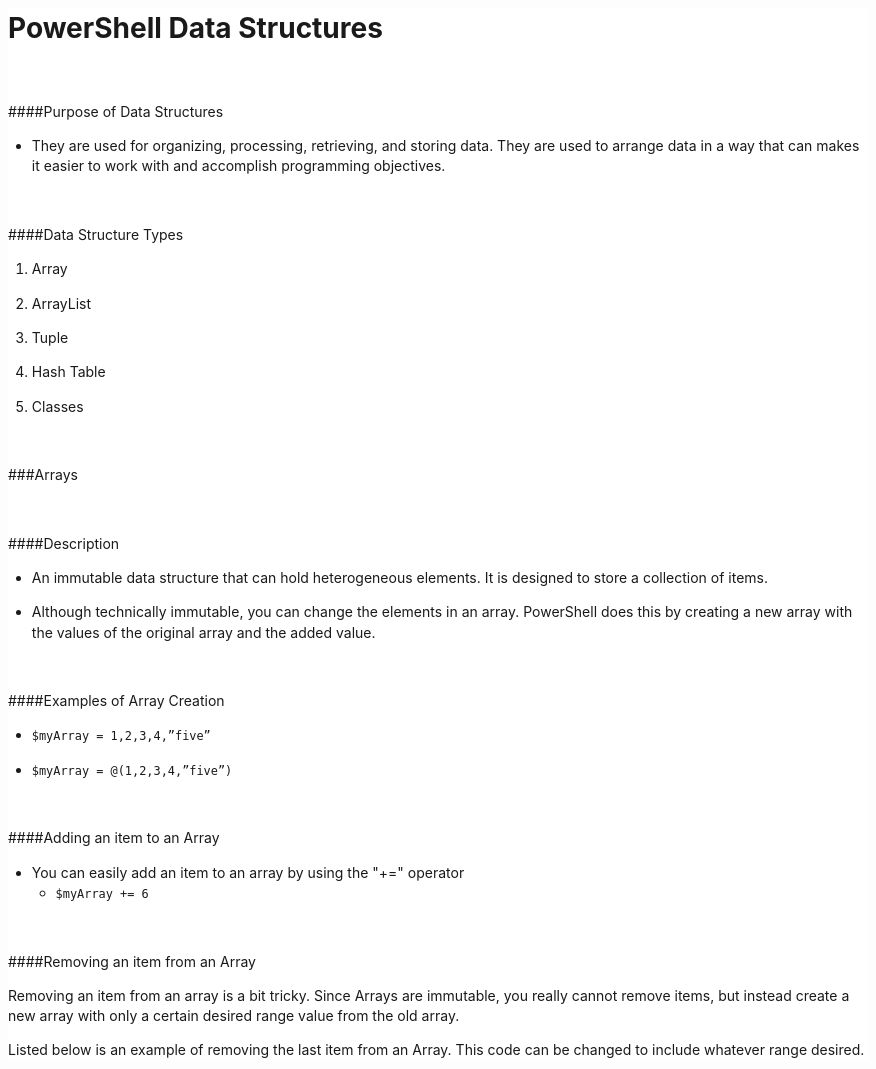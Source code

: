 

# PowerShell Data Structures

<br>

####Purpose of Data Structures

- They are used for organizing, processing, retrieving, and storing data.  They are used to arrange data in a way that can makes it easier to work with and accomplish programming objectives.

<br>

####Data Structure Types

1. Array

2. ArrayList

3. Tuple

4. Hash Table

5. Classes

<br>

###Arrays

<br>

####Description

- An immutable data structure that can hold heterogeneous elements.  It is designed to store a collection of items.

- Although technically immutable, you can change the elements in an array. PowerShell does this by creating a new array with the values of the original array and the added value.

<br>

####Examples of Array Creation

- <code>$myArray = 1,2,3,4,”five”</code>

- <code>$myArray = @(1,2,3,4,”five”)</code>

<br>

####Adding an item to an Array

- You can easily add an item to an array by using the "+=" operator
    - <code>$myArray += 6</code>
    
<br>

####Removing an item from an Array

Removing an item from an array is a bit tricky.  Since Arrays are immutable, you really cannot remove items, but instead create a new array with only a certain desired range value from the old array.

Listed below is an example of removing the last item from an Array.  This code can be changed to include whatever range desired.
